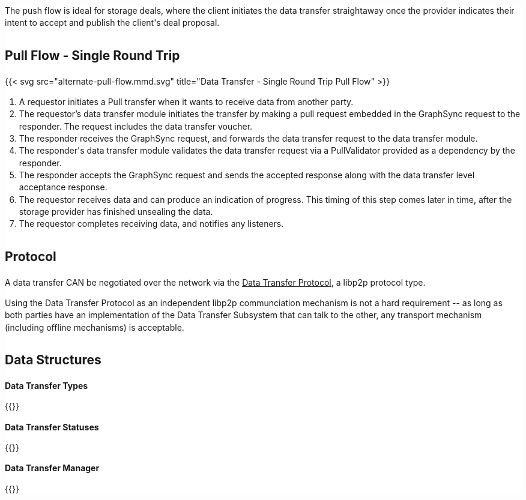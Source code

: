 The push flow is ideal for storage deals, where the client initiates the data transfer straightaway
once the provider indicates their intent to accept and publish the client's deal proposal.


## Pull Flow - Single Round Trip

{{< svg src="alternate-pull-flow.mmd.svg" title="Data Transfer - Single Round Trip Pull Flow" >}}

1. A requestor initiates a Pull transfer when it wants to receive data from another party.
2. The requestor’s data transfer module initiates the transfer by making a pull request embedded in the GraphSync request to the responder. The request includes the data transfer voucher.
3. The responder receives the GraphSync request, and forwards the data transfer request to the data transfer module.
4. The responder's data transfer module validates the data transfer request via a PullValidator provided as a dependency by the responder.
5. The responder accepts the GraphSync request and sends the accepted response along with the data transfer level acceptance response.
6. The requestor receives data and can produce an indication of progress. This timing of this step comes later in time, after the storage provider has finished unsealing the data.
7. The requestor completes receiving data, and notifies any listeners.

## Protocol

A data transfer CAN be negotiated over the network via the [Data Transfer Protocol](data_transfer_protocol), a libp2p protocol type.

Using the Data Transfer Protocol as an independent libp2p communciation mechanism is not a hard requirement -- as long as both parties have an implementation of the Data Transfer Subsystem that can talk to the other, any
transport mechanism (including offline mechanisms) is acceptable.

## Data Structures

**Data Transfer Types**

{{<embed src="/modules/go-data-transfer/types.go"  lang="go">}}

**Data Transfer Statuses**

{{<embed src="/modules/go-data-transfer/statuses.go"  lang="go">}}

**Data Transfer Manager**

{{<embed src="/modules/go-data-transfer/manager.go"  lang="go">}}
